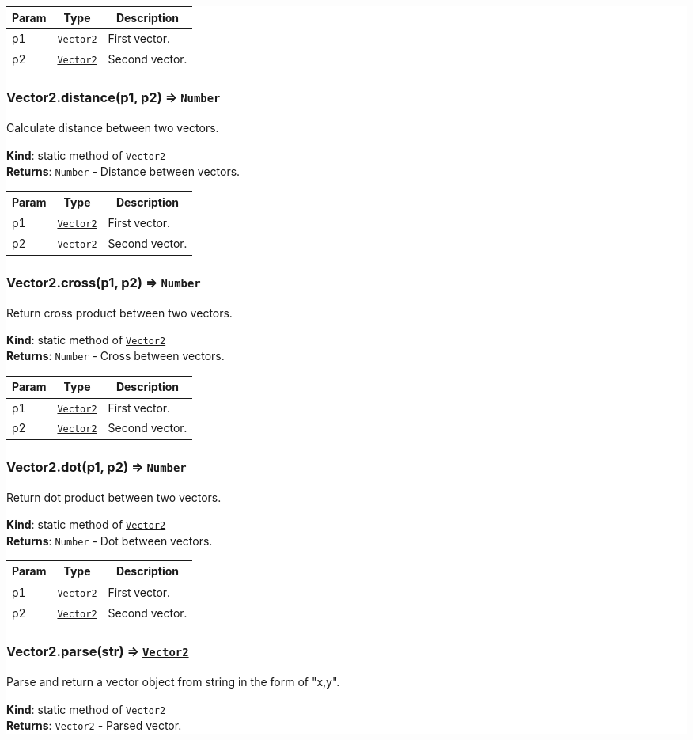 | Param | Type | Description |
| --- | --- | --- |
| p1 | [<code>Vector2</code>](#Vector2) | First vector. |
| p2 | [<code>Vector2</code>](#Vector2) | Second vector. |

<a name="Vector2.distance"></a>

### Vector2.distance(p1, p2) ⇒ <code>Number</code>
Calculate distance between two vectors.

**Kind**: static method of [<code>Vector2</code>](#Vector2)  
**Returns**: <code>Number</code> - Distance between vectors.  

| Param | Type | Description |
| --- | --- | --- |
| p1 | [<code>Vector2</code>](#Vector2) | First vector. |
| p2 | [<code>Vector2</code>](#Vector2) | Second vector. |

<a name="Vector2.cross"></a>

### Vector2.cross(p1, p2) ⇒ <code>Number</code>
Return cross product between two vectors.

**Kind**: static method of [<code>Vector2</code>](#Vector2)  
**Returns**: <code>Number</code> - Cross between vectors.  

| Param | Type | Description |
| --- | --- | --- |
| p1 | [<code>Vector2</code>](#Vector2) | First vector. |
| p2 | [<code>Vector2</code>](#Vector2) | Second vector. |

<a name="Vector2.dot"></a>

### Vector2.dot(p1, p2) ⇒ <code>Number</code>
Return dot product between two vectors.

**Kind**: static method of [<code>Vector2</code>](#Vector2)  
**Returns**: <code>Number</code> - Dot between vectors.  

| Param | Type | Description |
| --- | --- | --- |
| p1 | [<code>Vector2</code>](#Vector2) | First vector. |
| p2 | [<code>Vector2</code>](#Vector2) | Second vector. |

<a name="Vector2.parse"></a>

### Vector2.parse(str) ⇒ [<code>Vector2</code>](#Vector2)
Parse and return a vector object from string in the form of "x,y".

**Kind**: static method of [<code>Vector2</code>](#Vector2)  
**Returns**: [<code>Vector2</code>](#Vector2) - Parsed vector.  
